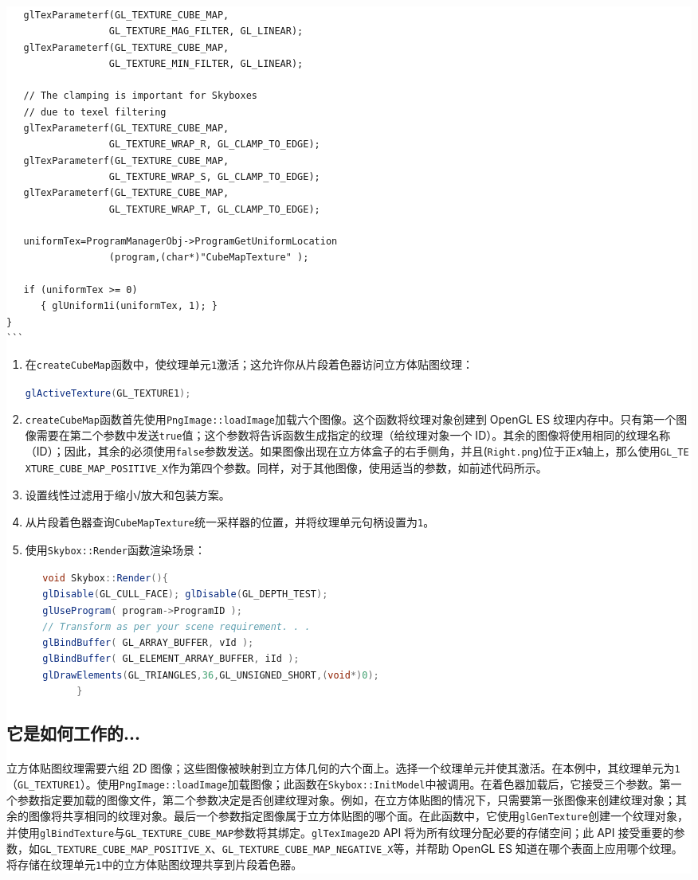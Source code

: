        glTexParameterf(GL_TEXTURE_CUBE_MAP,
                      GL_TEXTURE_MAG_FILTER, GL_LINEAR);
       glTexParameterf(GL_TEXTURE_CUBE_MAP,
                      GL_TEXTURE_MIN_FILTER, GL_LINEAR);

       // The clamping is important for Skyboxes 
       // due to texel filtering
       glTexParameterf(GL_TEXTURE_CUBE_MAP,
                      GL_TEXTURE_WRAP_R, GL_CLAMP_TO_EDGE);
       glTexParameterf(GL_TEXTURE_CUBE_MAP,
                      GL_TEXTURE_WRAP_S, GL_CLAMP_TO_EDGE);
       glTexParameterf(GL_TEXTURE_CUBE_MAP,
                      GL_TEXTURE_WRAP_T, GL_CLAMP_TO_EDGE);

       uniformTex=ProgramManagerObj->ProgramGetUniformLocation
                      (program,(char*)"CubeMapTexture" );

       if (uniformTex >= 0)
          { glUniform1i(uniformTex, 1); }
    }
    ```

1.  在`createCubeMap`函数中，使纹理单元`1`激活；这允许你从片段着色器访问立方体贴图纹理：

    ```java
    glActiveTexture(GL_TEXTURE1);
    ```

1.  `createCubeMap`函数首先使用`PngImage::loadImage`加载六个图像。这个函数将纹理对象创建到 OpenGL ES 纹理内存中。只有第一个图像需要在第二个参数中发送`true`值；这个参数将告诉函数生成指定的纹理（给纹理对象一个 ID）。其余的图像将使用相同的纹理名称（ID）；因此，其余的必须使用`false`参数发送。如果图像出现在立方体盒子的右手侧角，并且(`Right.png`)位于正*x*轴上，那么使用`GL_TEXTURE_CUBE_MAP_POSITIVE_X`作为第四个参数。同样，对于其他图像，使用适当的参数，如前述代码所示。

1.  设置线性过滤用于缩小/放大和包装方案。

1.  从片段着色器查询`CubeMapTexture`统一采样器的位置，并将纹理单元句柄设置为`1`。

1.  使用`Skybox::Render`函数渲染场景：

    ```java
       void Skybox::Render(){
       glDisable(GL_CULL_FACE); glDisable(GL_DEPTH_TEST);
       glUseProgram( program->ProgramID );
       // Transform as per your scene requirement. . .
       glBindBuffer( GL_ARRAY_BUFFER, vId );
       glBindBuffer( GL_ELEMENT_ARRAY_BUFFER, iId );
       glDrawElements(GL_TRIANGLES,36,GL_UNSIGNED_SHORT,(void*)0);
             }
    ```

## 它是如何工作的...

立方体贴图纹理需要六组 2D 图像；这些图像被映射到立方体几何的六个面上。选择一个纹理单元并使其激活。在本例中，其纹理单元为`1`（`GL_TEXTURE1`）。使用`PngImage::loadImage`加载图像；此函数在`Skybox::InitModel`中被调用。在着色器加载后，它接受三个参数。第一个参数指定要加载的图像文件，第二个参数决定是否创建纹理对象。例如，在立方体贴图的情况下，只需要第一张图像来创建纹理对象；其余的图像将共享相同的纹理对象。最后一个参数指定图像属于立方体贴图的哪个面。在此函数中，它使用`glGenTexture`创建一个纹理对象，并使用`glBindTexture`与`GL_TEXTURE_CUBE_MAP`参数将其绑定。`glTexImage2D` API 将为所有纹理分配必要的存储空间；此 API 接受重要的参数，如`GL_TEXTURE_CUBE_MAP_POSITIVE_X`、`GL_TEXTURE_CUBE_MAP_NEGATIVE_X`等，并帮助 OpenGL ES 知道在哪个表面上应用哪个纹理。将存储在纹理单元`1`中的立方体贴图纹理共享到片段着色器。
